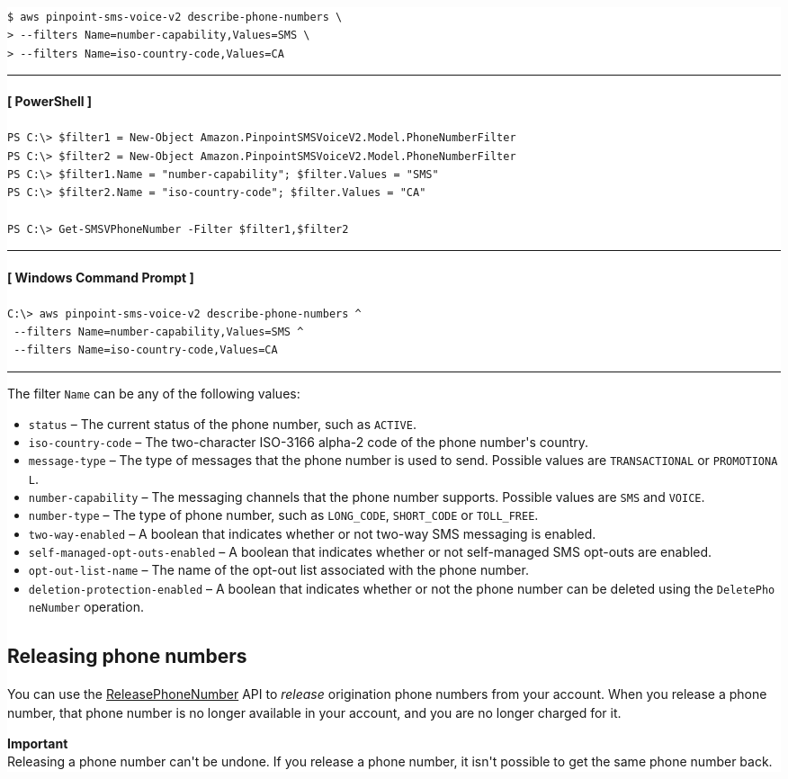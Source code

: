   ```
  $ aws pinpoint-sms-voice-v2 describe-phone-numbers \
  > --filters Name=number-capability,Values=SMS \
  > --filters Name=iso-country-code,Values=CA
  ```

------
#### [ PowerShell ]

  ```
  PS C:\> $filter1 = New-Object Amazon.PinpointSMSVoiceV2.Model.PhoneNumberFilter
  PS C:\> $filter2 = New-Object Amazon.PinpointSMSVoiceV2.Model.PhoneNumberFilter
  PS C:\> $filter1.Name = "number-capability"; $filter.Values = "SMS"
  PS C:\> $filter2.Name = "iso-country-code"; $filter.Values = "CA"
                          
  PS C:\> Get-SMSVPhoneNumber -Filter $filter1,$filter2
  ```

------
#### [ Windows Command Prompt ]

  ```
  C:\> aws pinpoint-sms-voice-v2 describe-phone-numbers ^
   --filters Name=number-capability,Values=SMS ^
   --filters Name=iso-country-code,Values=CA
  ```

------

The filter `Name` can be any of the following values:
+ `status` – The current status of the phone number, such as `ACTIVE`\.
+ `iso-country-code` – The two\-character ISO\-3166 alpha\-2 code of the phone number's country\.
+ `message-type` – The type of messages that the phone number is used to send\. Possible values are `TRANSACTIONAL` or `PROMOTIONAL`\.
+ `number-capability` – The messaging channels that the phone number supports\. Possible values are `SMS` and `VOICE`\.
+ `number-type` – The type of phone number, such as `LONG_CODE`, `SHORT_CODE` or `TOLL_FREE`\.
+ `two-way-enabled` – A boolean that indicates whether or not two\-way SMS messaging is enabled\.
+ `self-managed-opt-outs-enabled` – A boolean that indicates whether or not self\-managed SMS opt\-outs are enabled\.
+ `opt-out-list-name` – The name of the opt\-out list associated with the phone number\.
+ `deletion-protection-enabled` – A boolean that indicates whether or not the phone number can be deleted using the `DeletePhoneNumber` operation\.

## Releasing phone numbers<a name="sms-voice-v2-phone-numbers-releasing"></a>

You can use the [ReleasePhoneNumber](https://docs.aws.amazon.com/pinpoint/latest/apireference_smsvoicev2/API_ReleasePhoneNumber.html) API to *release* origination phone numbers from your account\. When you release a phone number, that phone number is no longer available in your account, and you are no longer charged for it\.

**Important**  
Releasing a phone number can't be undone\. If you release a phone number, it isn't possible to get the same phone number back\.

